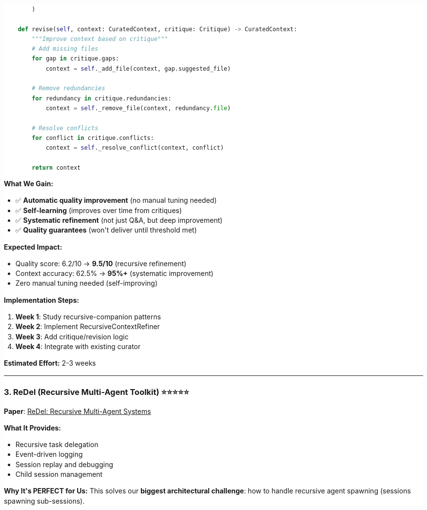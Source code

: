 ```python
        )

    def revise(self, context: CuratedContext, critique: Critique) -> CuratedContext:
        """Improve context based on critique"""
        # Add missing files
        for gap in critique.gaps:
            context = self._add_file(context, gap.suggested_file)

        # Remove redundancies
        for redundancy in critique.redundancies:
            context = self._remove_file(context, redundancy.file)

        # Resolve conflicts
        for conflict in critique.conflicts:
            context = self._resolve_conflict(context, conflict)

        return context
```

**What We Gain:**
- ✅ **Automatic quality improvement** (no manual tuning needed)
- ✅ **Self-learning** (improves over time from critiques)
- ✅ **Systematic refinement** (not just Q&A, but deep improvement)
- ✅ **Quality guarantees** (won't deliver until threshold met)

**Expected Impact:**
- Quality score: 6.2/10 → **9.5/10** (recursive refinement)
- Context accuracy: 62.5% → **95%+** (systematic improvement)
- Zero manual tuning needed (self-improving)

**Implementation Steps:**
1. **Week 1**: Study recursive-companion patterns
2. **Week 2**: Implement RecursiveContextRefiner
3. **Week 3**: Add critique/revision logic
4. **Week 4**: Integrate with existing curator

**Estimated Effort:** 2-3 weeks

---

### 3. ReDel (Recursive Multi-Agent Toolkit) ⭐⭐⭐⭐⭐

**Paper**: [ReDel: Recursive Multi-Agent Systems](https://arxiv.org/abs/...)

**What It Provides:**
- Recursive task delegation
- Event-driven logging
- Session replay and debugging
- Child session management

**Why It's PERFECT for Us:**
This solves our **biggest architectural challenge**: how to handle recursive agent spawning (sessions spawning sub-sessions).
